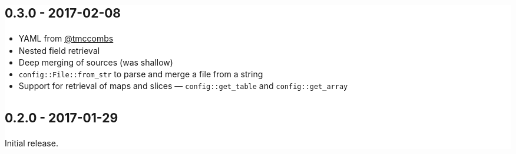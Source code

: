 ## 0.3.0 - 2017-02-08
 - YAML from [@tmccombs](https://github.com/tmccombs)
 - Nested field retrieval
 - Deep merging of sources (was shallow)
 - `config::File::from_str` to parse and merge a file from a string
 - Support for retrieval of maps and slices — `config::get_table` and `config::get_array`

## 0.2.0 - 2017-01-29
Initial release.


[Unreleased]: https://github.com/rust-cli/config-rs/compare/v0.15.14...HEAD
[0.15.14]: https://github.com/rust-cli/config-rs/compare/v0.15.13...v0.15.14
[0.15.13]: https://github.com/rust-cli/config-rs/compare/v0.15.12...v0.15.13
[0.15.12]: https://github.com/rust-cli/config-rs/compare/v0.15.11...v0.15.12
[0.15.11]: https://github.com/rust-cli/config-rs/compare/v0.15.10...v0.15.11
[0.15.10]: https://github.com/rust-cli/config-rs/compare/v0.15.9...v0.15.10
[0.15.9]: https://github.com/rust-cli/config-rs/compare/v0.15.8...v0.15.9
[0.15.8]: https://github.com/rust-cli/config-rs/compare/v0.15.7...v0.15.8
[0.15.7]: https://github.com/rust-cli/config-rs/compare/v0.15.6...v0.15.7
[0.15.6]: https://github.com/rust-cli/config-rs/compare/v0.15.5...v0.15.6
[0.15.5]: https://github.com/rust-cli/config-rs/compare/v0.15.4...v0.15.5
[0.15.4]: https://github.com/rust-cli/config-rs/compare/v0.15.3...v0.15.4
[0.15.3]: https://github.com/rust-cli/config-rs/compare/v0.15.2...v0.15.3
[0.15.2]: https://github.com/rust-cli/config-rs/compare/v0.15.1...v0.15.2
[0.15.1]: https://github.com/rust-cli/config-rs/compare/v0.15.0...v0.15.1
[0.15.0]: https://github.com/rust-cli/config-rs/compare/v0.14.1...v0.15.0
[0.14.1]: https://github.com/rust-cli/config-rs/compare/0.14.0...v0.14.1


[#100]: https://github.com/rust-cli/config-rs/pull/100
[#188]: https://github.com/rust-cli/config-rs/pull/188
[#271]: https://github.com/rust-cli/config-rs/pull/271
[#274]: https://github.com/rust-cli/config-rs/pull/274
[#283]: https://github.com/rust-cli/config-rs/pull/283
[#299]: https://github.com/rust-cli/config-rs/pull/299
[#306]: https://github.com/rust-cli/config-rs/pull/306
[#316]: https://github.com/rust-cli/config-rs/pull/316
[#318]: https://github.com/rust-cli/config-rs/pull/318
[#334]: https://github.com/rust-cli/config-rs/pull/334
[#335]: https://github.com/rust-cli/config-rs/pull/335
[#343]: https://github.com/rust-cli/config-rs/pull/343
[#344]: https://github.com/rust-cli/config-rs/pull/344
[#347]: https://github.com/rust-cli/config-rs/pull/347
[#348]: https://github.com/rust-cli/config-rs/pull/348
[#350]: https://github.com/rust-cli/config-rs/pull/350
[#353]: https://github.com/rust-cli/config-rs/pull/353
[#354]: https://github.com/rust-cli/config-rs/pull/354
[#356]: https://github.com/rust-cli/config-rs/pull/356
[#359]: https://github.com/rust-cli/config-rs/pull/359
[#360]: https://github.com/rust-cli/config-rs/pull/360
[#362]: https://github.com/rust-cli/config-rs/pull/362
[#363]: https://github.com/rust-cli/config-rs/pull/363
[#367]: https://github.com/rust-cli/config-rs/pull/367
[#373]: https://github.com/rust-cli/config-rs/pull/373
[#374]: https://github.com/rust-cli/config-rs/pull/374
[#375]: https://github.com/rust-cli/config-rs/pull/375
[#378]: https://github.com/rust-cli/config-rs/pull/378
[#379]: https://github.com/rust-cli/config-rs/pull/379
[#381]: https://github.com/rust-cli/config-rs/pull/381
[#382]: https://github.com/rust-cli/config-rs/pull/382
[#388]: https://github.com/rust-cli/config-rs/pull/388
[#389]: https://github.com/rust-cli/config-rs/pull/389
[#392]: https://github.com/rust-cli/config-rs/pull/392
[#393]: https://github.com/rust-cli/config-rs/pull/393
[#395]: https://github.com/rust-cli/config-rs/pull/395
[#396]: https://github.com/rust-cli/config-rs/pull/396
[#401]: https://github.com/rust-cli/config-rs/pull/401
[#402]: https://github.com/rust-cli/config-rs/pull/402
[#403]: https://github.com/rust-cli/config-rs/pull/403
[#404]: https://github.com/rust-cli/config-rs/pull/404
[#406]: https://github.com/rust-cli/config-rs/pull/406
[#410]: https://github.com/rust-cli/config-rs/pull/410
[#411]: https://github.com/rust-cli/config-rs/pull/411
[#413]: https://github.com/rust-cli/config-rs/pull/413
[#416]: https://github.com/rust-cli/config-rs/pull/416
[#420]: https://github.com/rust-cli/config-rs/pull/420
[#421]: https://github.com/rust-cli/config-rs/pull/421
[#422]: https://github.com/rust-cli/config-rs/pull/422
[#423]: https://github.com/rust-cli/config-rs/pull/423
[#425]: https://github.com/rust-cli/config-rs/pull/425
[#426]: https://github.com/rust-cli/config-rs/pull/426
[#427]: https://github.com/rust-cli/config-rs/pull/427
[#429]: https://github.com/rust-cli/config-rs/pull/429
[#430]: https://github.com/rust-cli/config-rs/pull/430
[#433]: https://github.com/rust-cli/config-rs/pull/433
[#434]: https://github.com/rust-cli/config-rs/pull/434
[#436]: https://github.com/rust-cli/config-rs/pull/436
[#437]: https://github.com/rust-cli/config-rs/pull/437
[#438]: https://github.com/rust-cli/config-rs/pull/438
[#440]: https://github.com/rust-cli/config-rs/pull/440
[#441]: https://github.com/rust-cli/config-rs/pull/441
[#445]: https://github.com/rust-cli/config-rs/pull/445
[#451]: https://github.com/rust-cli/config-rs/pull/451
[#453]: https://github.com/rust-cli/config-rs/pull/453
[#455]: https://github.com/rust-cli/config-rs/pull/455
[#456]: https://github.com/rust-cli/config-rs/pull/456
[#458]: https://github.com/rust-cli/config-rs/pull/458
[#459]: https://github.com/rust-cli/config-rs/pull/459
[#460]: https://github.com/rust-cli/config-rs/pull/460
[#462]: https://github.com/rust-cli/config-rs/pull/462
[#465]: https://github.com/rust-cli/config-rs/pull/465
[#469]: https://github.com/rust-cli/config-rs/pull/469
[#471]: https://github.com/rust-cli/config-rs/pull/471
[#477]: https://github.com/rust-cli/config-rs/pull/477
[#479]: https://github.com/rust-cli/config-rs/pull/479
[#480]: https://github.com/rust-cli/config-rs/pull/480
[#481]: https://github.com/rust-cli/config-rs/pull/481
[#483]: https://github.com/rust-cli/config-rs/pull/483
[#485]: https://github.com/rust-cli/config-rs/pull/485
[#488]: https://github.com/rust-cli/config-rs/pull/488
[#489]: https://github.com/rust-cli/config-rs/pull/489
[#503]: https://github.com/rust-cli/config-rs/pull/503
[#507]: https://github.com/rust-cli/config-rs/pull/507
[#511]: https://github.com/rust-cli/config-rs/pull/511
[d54986c54091e4620c199d3dfadde80b82958bb3]: https://github.com/rust-cli/config-rs/commit/d54986c54091e4620c199d3dfadde80b82958bb3
[#362]: https://github.com/rust-cli/config-rs/pull/362
[#379]: https://github.com/rust-cli/config-rs/pull/379
[#316]: https://github.com/rust-cli/config-rs/pull/316
[#353]: https://github.com/rust-cli/config-rs/pull/353
[518a3cafa1e62ba7405709e5c508247e328e0a18]: https://github.com/rust-cli/config-rs/commit/518a3cafa1e62ba7405709e5c508247e328e0a18
[#362]: https://github.com/rust-cli/config-rs/pull/362
[#299]: https://github.com/rust-cli/config-rs/pull/299
[#306]: https://github.com/rust-cli/config-rs/pull/306
[#292]: https://github.com/rust-cli/config-rs/pull/292
[#255]: https://github.com/rust-cli/config-rs/pull/255
[#303]: https://github.com/rust-cli/config-rs/pull/303
[#298]: https://github.com/rust-cli/config-rs/pull/298
[#307]: https://github.com/rust-cli/config-rs/pull/307
[#309]: https://github.com/rust-cli/config-rs/pull/309
[#304]: https://github.com/rust-cli/config-rs/pull/304
[#289]: https://github.com/rust-cli/config-rs/pull/289
[#301]: https://github.com/rust-cli/config-rs/pull/301
[#137]: https://github.com/rust-cli/config-rs/pull/137
[#178]: https://github.com/rust-cli/config-rs/pull/178
[#185]: https://github.com/rust-cli/config-rs/pull/185
[#196]: https://github.com/rust-cli/config-rs/pull/196
[#202]: https://github.com/rust-cli/config-rs/pull/202
[#206]: https://github.com/rust-cli/config-rs/pull/206
[#207]: https://github.com/rust-cli/config-rs/pull/207
[#217]: https://github.com/rust-cli/config-rs/pull/217
[#219]: https://github.com/rust-cli/config-rs/pull/219
[#230]: https://github.com/rust-cli/config-rs/pull/230
[#235]: https://github.com/rust-cli/config-rs/pull/235
[#166]: https://github.com/rust-cli/config-rs/pull/166
[#172]: https://github.com/rust-cli/config-rs/pull/172
[#169]: https://github.com/rust-cli/config-rs/pull/169
[#175]: https://github.com/rust-cli/config-rs/pull/169
[#119]: https://github.com/rust-cli/config-rs/pull/119
[#106]: https://github.com/rust-cli/config-rs/pull/106
[#85]: https://github.com/rust-cli/config-rs/pull/85
[#89]: https://github.com/rust-cli/config-rs/pull/89
[#91]: https://github.com/rust-cli/config-rs/issues/91
[#78]: https://github.com/rust-cli/config-rs/pull/78
[#72]: https://github.com/rust-cli/config-rs/pull/72
[#71]: https://github.com/rust-cli/config-rs/pull/71
[#69]: https://github.com/rust-cli/config-rs/pull/69
[#63]: https://github.com/rust-cli/config-rs/pull/63
[#39]: https://github.com/rust-cli/config-rs/issues/39
[@Anthony25]: https://github.com/Anthony25
[#33]: https://github.com/rust-cli/config-rs/pull/33
[#8]: https://github.com/rust-cli/config-rs/issues/8
[#35]: https://github.com/rust-cli/config-rs/pull/35
[#26]: https://github.com/rust-cli/config-rs/pull/26
[#25]: https://github.com/rust-cli/config-rs/pull/25
[@impowski]: https://github.com/impowski
[@JordiPolo]: https://github.com/JordiPolo